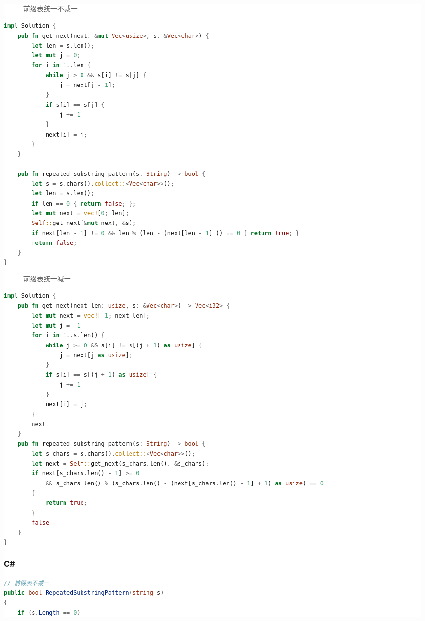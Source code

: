 >前缀表统一不减一
```Rust
impl Solution {
    pub fn get_next(next: &mut Vec<usize>, s: &Vec<char>) {
        let len = s.len();
        let mut j = 0;
        for i in 1..len {
            while j > 0 && s[i] != s[j] {
                j = next[j - 1];
            }
            if s[i] == s[j] {
                j += 1;
            }
            next[i] = j;
        }
    }

    pub fn repeated_substring_pattern(s: String) -> bool {
        let s = s.chars().collect::<Vec<char>>();
        let len = s.len();
        if len == 0 { return false; };
        let mut next = vec![0; len];
        Self::get_next(&mut next, &s);
        if next[len - 1] != 0 && len % (len - (next[len - 1] )) == 0 { return true; }
        return false;
    }
}
```

>前缀表统一减一

```rust
impl Solution {
    pub fn get_next(next_len: usize, s: &Vec<char>) -> Vec<i32> {
        let mut next = vec![-1; next_len];
        let mut j = -1;
        for i in 1..s.len() {
            while j >= 0 && s[i] != s[(j + 1) as usize] {
                j = next[j as usize];
            }
            if s[i] == s[(j + 1) as usize] {
                j += 1;
            }
            next[i] = j;
        }
        next
    }
    pub fn repeated_substring_pattern(s: String) -> bool {
        let s_chars = s.chars().collect::<Vec<char>>();
        let next = Self::get_next(s_chars.len(), &s_chars);
        if next[s_chars.len() - 1] >= 0
            && s_chars.len() % (s_chars.len() - (next[s_chars.len() - 1] + 1) as usize) == 0
        {
            return true;
        }
        false
    }
}
```
### C#
```C#
// 前缀表不减一
public bool RepeatedSubstringPattern(string s)
{
    if (s.Length == 0)
```